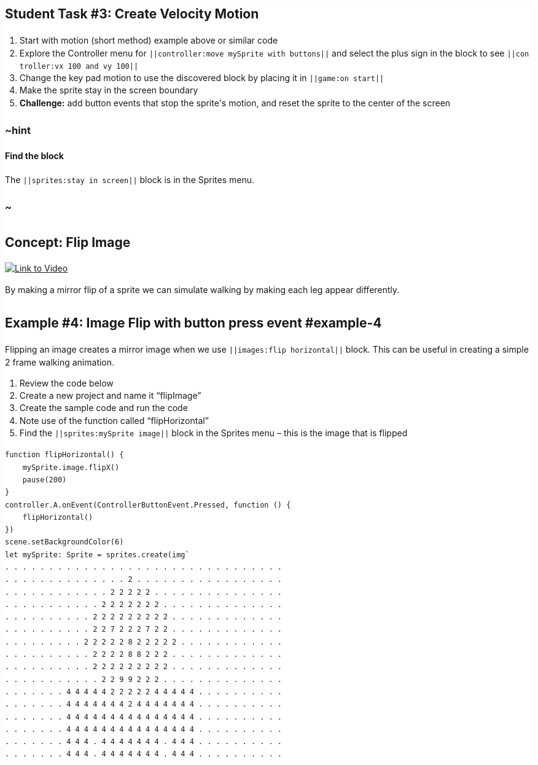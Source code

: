 ## Student Task #3: Create Velocity Motion

1. Start with motion (short method) example above or similar code
2. Explore the Controller menu for ``||controller:move mySprite with buttons||`` and select the plus sign in the block to see ``||controller:vx 100 and vy 100||``
3. Change the key pad motion to use the discovered block by placing it in ``||game:on start||``
4. Make the sprite stay in the screen boundary
5. **Challenge:** add button events that stop the sprite's motion, and reset the sprite to the center of the screen

### ~hint

#### Find the block

The ``||sprites:stay in screen||`` block is in the Sprites menu.

### ~

## Concept: Flip Image

[![Link to Video](/static/thumbnail_play_video.png)](https://lexvideoassets.blob.core.windows.net/finalfiles/40545A/intro%20cs:%20%20makecode%20arcade%20%28unit%201%29/spriteMoEvent4flip.mp4)

By making a mirror flip of a sprite we can simulate walking by making each leg appear differently. 

## Example #4: Image Flip with button press event #example-4

Flipping an image creates a mirror image when we use ``||images:flip horizontal||`` block. This can be useful in creating a simple 2 frame walking animation.

1. Review the code below
2. Create a new project and name it “flipImage”
3. Create the sample code and run the code
4. Note use of the function called “flipHorizontal” 
5. Find the ``||sprites:mySprite image||`` block in the Sprites menu – this is the image that is flipped

```blocks
function flipHorizontal() {
    mySprite.image.flipX()
    pause(200)
}
controller.A.onEvent(ControllerButtonEvent.Pressed, function () {
    flipHorizontal()
})
scene.setBackgroundColor(6)
let mySprite: Sprite = sprites.create(img`
. . . . . . . . . . . . . . . . . . . . . . . . . . . . . . . . 
. . . . . . . . . . . . . . 2 . . . . . . . . . . . . . . . . . 
. . . . . . . . . . . . 2 2 2 2 2 . . . . . . . . . . . . . . . 
. . . . . . . . . . . 2 2 2 2 2 2 2 . . . . . . . . . . . . . . 
. . . . . . . . . . 2 2 2 2 2 2 2 2 2 . . . . . . . . . . . . . 
. . . . . . . . . . 2 2 7 2 2 2 7 2 2 . . . . . . . . . . . . . 
. . . . . . . . . 2 2 2 2 2 8 2 2 2 2 2 . . . . . . . . . . . . 
. . . . . . . . . . 2 2 2 2 8 8 2 2 2 . . . . . . . . . . . . . 
. . . . . . . . . . 2 2 2 2 2 2 2 2 2 . . . . . . . . . . . . . 
. . . . . . . . . . . 2 2 9 9 2 2 2 . . . . . . . . . . . . . . 
. . . . . . . 4 4 4 4 4 2 2 2 2 2 4 4 4 4 4 . . . . . . . . . . 
. . . . . . . 4 4 4 4 4 4 4 2 4 4 4 4 4 4 4 . . . . . . . . . . 
. . . . . . . 4 4 4 4 4 4 4 4 4 4 4 4 4 4 4 . . . . . . . . . . 
. . . . . . . 4 4 4 4 4 4 4 4 4 4 4 4 4 4 4 . . . . . . . . . . 
. . . . . . . 4 4 4 . 4 4 4 4 4 4 4 . 4 4 4 . . . . . . . . . . 
. . . . . . . 4 4 4 . 4 4 4 4 4 4 4 . 4 4 4 . . . . . . . . . . 
```